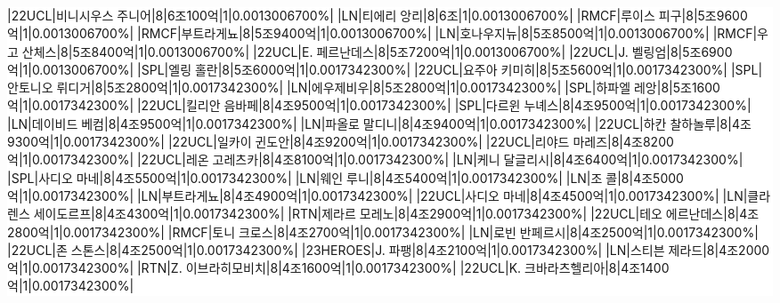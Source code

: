 |22UCL|비니시우스 주니어|8|6조100억|1|0.0013006700%|
|LN|티에리 앙리|8|6조|1|0.0013006700%|
|RMCF|루이스 피구|8|5조9600억|1|0.0013006700%|
|RMCF|부트라게뇨|8|5조9400억|1|0.0013006700%|
|LN|호나우지뉴|8|5조8500억|1|0.0013006700%|
|RMCF|우고 산체스|8|5조8400억|1|0.0013006700%|
|22UCL|E. 페르난데스|8|5조7200억|1|0.0013006700%|
|22UCL|J. 벨링엄|8|5조6900억|1|0.0013006700%|
|SPL|엘링 홀란|8|5조6000억|1|0.0017342300%|
|22UCL|요주아 키미히|8|5조5600억|1|0.0017342300%|
|SPL|안토니오 뤼디거|8|5조2800억|1|0.0017342300%|
|LN|에우제비우|8|5조2800억|1|0.0017342300%|
|SPL|하파엘 레앙|8|5조1600억|1|0.0017342300%|
|22UCL|킬리안 음바페|8|4조9500억|1|0.0017342300%|
|SPL|다르윈 누녜스|8|4조9500억|1|0.0017342300%|
|LN|데이비드 베컴|8|4조9500억|1|0.0017342300%|
|LN|파올로 말디니|8|4조9400억|1|0.0017342300%|
|22UCL|하칸 찰하놀루|8|4조9300억|1|0.0017342300%|
|22UCL|일카이 귄도안|8|4조9200억|1|0.0017342300%|
|22UCL|리야드 마레즈|8|4조8200억|1|0.0017342300%|
|22UCL|레온 고레츠카|8|4조8100억|1|0.0017342300%|
|LN|케니 달글리시|8|4조6400억|1|0.0017342300%|
|SPL|사디오 마네|8|4조5500억|1|0.0017342300%|
|LN|웨인 루니|8|4조5400억|1|0.0017342300%|
|LN|조 콜|8|4조5000억|1|0.0017342300%|
|LN|부트라게뇨|8|4조4900억|1|0.0017342300%|
|22UCL|사디오 마네|8|4조4500억|1|0.0017342300%|
|LN|클라렌스 세이도르프|8|4조4300억|1|0.0017342300%|
|RTN|제라르 모레노|8|4조2900억|1|0.0017342300%|
|22UCL|테오 에르난데스|8|4조2800억|1|0.0017342300%|
|RMCF|토니 크로스|8|4조2700억|1|0.0017342300%|
|LN|로빈 반페르시|8|4조2500억|1|0.0017342300%|
|22UCL|존 스톤스|8|4조2500억|1|0.0017342300%|
|23HEROES|J. 파팽|8|4조2100억|1|0.0017342300%|
|LN|스티븐 제라드|8|4조2000억|1|0.0017342300%|
|RTN|Z. 이브라히모비치|8|4조1600억|1|0.0017342300%|
|22UCL|K. 크바라츠헬리아|8|4조1400억|1|0.0017342300%|